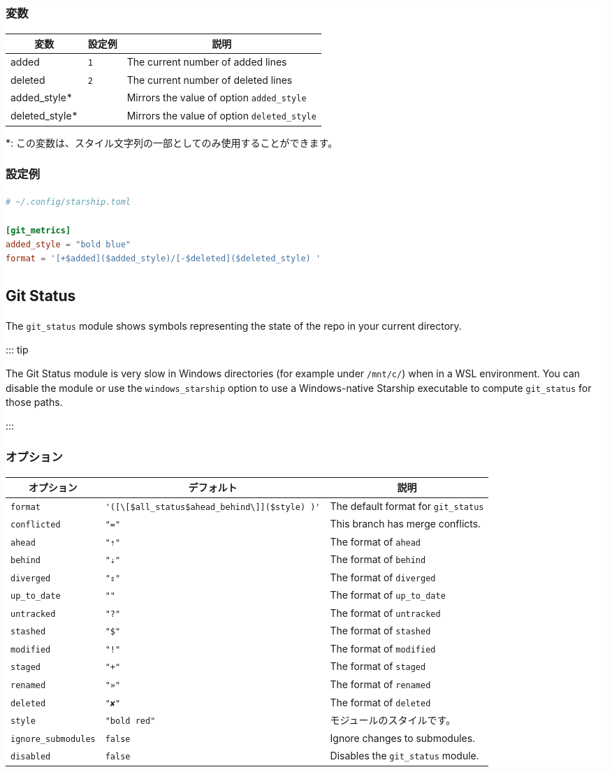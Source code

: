 ### 変数

| 変数                | 設定例 | 説明                                          |
| ----------------- | --- | ------------------------------------------- |
| added             | `1` | The current number of added lines           |
| deleted           | `2` | The current number of deleted lines         |
| added_style\*   |     | Mirrors the value of option `added_style`   |
| deleted_style\* |     | Mirrors the value of option `deleted_style` |

*: この変数は、スタイル文字列の一部としてのみ使用することができます。

### 設定例

```toml
# ~/.config/starship.toml

[git_metrics]
added_style = "bold blue"
format = '[+$added]($added_style)/[-$deleted]($deleted_style) '
```

## Git Status

The `git_status` module shows symbols representing the state of the repo in your current directory.

::: tip

The Git Status module is very slow in Windows directories (for example under `/mnt/c/`) when in a WSL environment. You can disable the module or use the `windows_starship` option to use a Windows-native Starship executable to compute `git_status` for those paths.

:::

### オプション

| オプション               | デフォルト                                           | 説明                                                                                                          |
| ------------------- | ----------------------------------------------- | ----------------------------------------------------------------------------------------------------------- |
| `format`            | `'([\[$all_status$ahead_behind\]]($style) )'` | The default format for `git_status`                                                                         |
| `conflicted`        | `"="`                                           | This branch has merge conflicts.                                                                            |
| `ahead`             | `"⇡"`                                           | The format of `ahead`                                                                                       |
| `behind`            | `"⇣"`                                           | The format of `behind`                                                                                      |
| `diverged`          | `"⇕"`                                           | The format of `diverged`                                                                                    |
| `up_to_date`        | `""`                                            | The format of `up_to_date`                                                                                  |
| `untracked`         | `"?"`                                           | The format of `untracked`                                                                                   |
| `stashed`           | `"$"`                                           | The format of `stashed`                                                                                     |
| `modified`          | `"!"`                                           | The format of `modified`                                                                                    |
| `staged`            | `"+"`                                           | The format of `staged`                                                                                      |
| `renamed`           | `"»"`                                           | The format of `renamed`                                                                                     |
| `deleted`           | `"✘"`                                           | The format of `deleted`                                                                                     |
| `style`             | `"bold red"`                                    | モジュールのスタイルです。                                                                                               |
| `ignore_submodules` | `false`                                         | Ignore changes to submodules.                                                                               |
| `disabled`          | `false`                                         | Disables the `git_status` module.                                                                           |